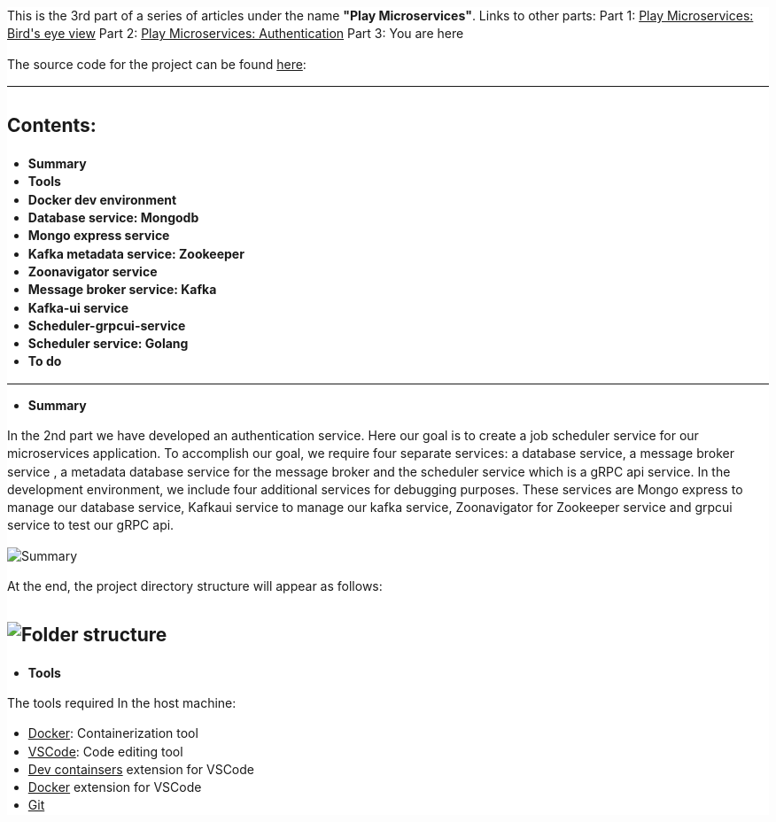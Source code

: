 This is the 3rd part of a series of articles under the name **"Play Microservices"**. Links to other parts:
Part 1: [Play Microservices: Bird's eye view](https://dev.to/khaledhosseini/play-microservices-birds-eye-view-3d44)
Part 2: [Play Microservices: Authentication](https://dev.to/khaledhosseini/play-microservices-authentication-4di3)
Part 3: You are here

The source code for the project can be found [here](https://github.com/KhaledHosseini/play-microservices):

---

## Contents:

 - **Summary**
 - **Tools**
 - **Docker dev environment**
 - **Database service: Mongodb**
 - **Mongo express service**
 - **Kafka metadata service: Zookeeper**
 - **Zoonavigator service**
 - **Message broker service: Kafka**
 - **Kafka-ui service**
 - **Scheduler-grpcui-service**
 - **Scheduler service: Golang**
 - **To do**

---

- **Summary**

In the 2nd part we have developed an authentication service. Here our goal is to create a job scheduler service for our microservices application. To accomplish our goal, we require four separate services: a database service, a message broker service , a metadata database service for the message broker and the scheduler service which is a gRPC api service. In the development environment, we include four additional services for debugging purposes. These services are Mongo express to manage our database service, Kafkaui service to manage our kafka service, Zoonavigator for Zookeeper service and grpcui service to test our gRPC api.


![Summary](https://dev-to-uploads.s3.amazonaws.com/uploads/articles/cqdkr25890v08auqfdiz.png)

At the end, the project directory structure will appear as follows:


![Folder structure](https://dev-to-uploads.s3.amazonaws.com/uploads/articles/3p0r2lpw5i4mdd19je0k.PNG)
---
- **Tools**

The tools required In the host machine:

  - [Docker](https://www.docker.com/): Containerization tool
  - [VSCode](https://code.visualstudio.com/): Code editing tool
  - [Dev containsers](https://marketplace.visualstudio.com/items?itemName=ms-vscode-remote.remote-containers) extension for VSCode
  - [Docker](https://marketplace.visualstudio.com/items?itemName=ms-azuretools.vscode-docker) extension for VSCode
  - [Git](https://git-scm.com/)

